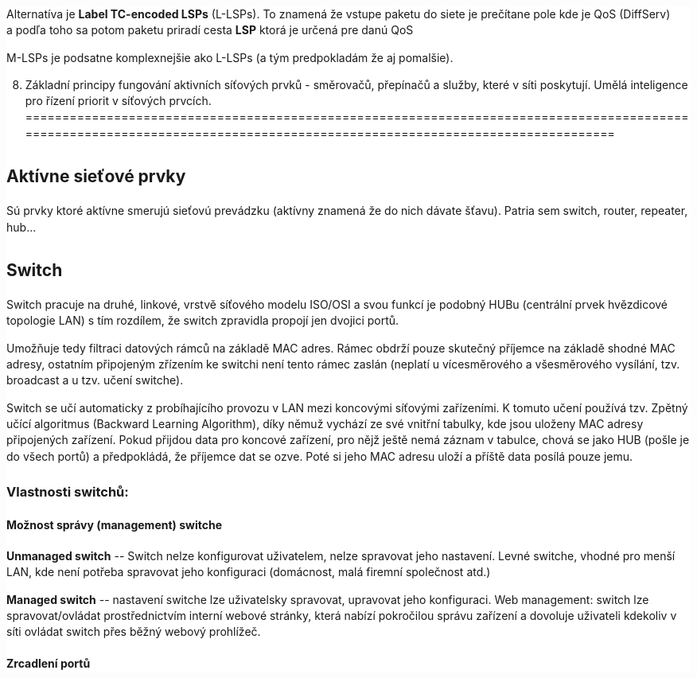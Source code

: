 Alternatíva je **Label TC-encoded LSPs** (L-LSPs). To znamená že vstupe
paketu do siete je prečítane pole kde je QoS (DiffServ) a podľa toho sa
potom paketu priradí cesta **LSP** ktorá je určená pre danú QoS

M-LSPs je podsatne komplexnejšie ako L-LSPs (a tým predpokladám že aj
pomalšie).

8) Základní principy fungování aktivních síťových prvků - směrovačů, přepínačů a služby, které v síti poskytují. Umělá inteligence pro řízení priorit v síťových prvcích. 
==========================================================================================================================================================================

Aktívne sieťové prvky
---------------------

Sú prvky ktoré aktívne smerujú sieťovú prevádzku (aktívny znamená že do
nich dávate šťavu). Patria sem switch, router, repeater, hub...

Switch
------

Switch pracuje na druhé, linkové, vrstvě síťového modelu ISO/OSI a svou
funkcí je podobný HUBu (centrální prvek hvězdicové topologie LAN) s tím
rozdílem, že switch zpravidla propojí jen dvojici portů.

Umožňuje tedy filtraci datových rámců na základě MAC adres. Rámec obdrží
pouze skutečný příjemce na základě shodné MAC adresy, ostatním
připojeným zřízením ke switchi není tento rámec zaslán (neplatí u
vícesměrového a všesměrového vysílání, tzv. broadcast a u tzv. učení
switche).

Switch se učí automaticky z probíhajícího provozu v LAN mezi koncovými
síťovými zařízeními. K tomuto učení používá tzv. Zpětný učící algoritmus
(Backward Learning Algorithm), díky němuž vychází ze své vnitřní
tabulky, kde jsou uloženy MAC adresy připojených zařízení. Pokud přijdou
data pro koncové zařízení, pro nějž ještě nemá záznam v tabulce, chová
se jako HUB (pošle je do všech portů) a předpokládá, že příjemce dat se
ozve. Poté si jeho MAC adresu uloží a příště data posílá pouze jemu.

### Vlastnosti switchů: 

#### Možnost správy (management) switche 

**Unmanaged switch** -- Switch nelze konfigurovat uživatelem, nelze
spravovat jeho nastavení. Levné switche, vhodné pro menší LAN, kde není
potřeba spravovat jeho konfiguraci (domácnost, malá firemní společnost
atd.)

**Managed switch** -- nastavení switche lze uživatelsky spravovat,
upravovat jeho konfiguraci. Web management: switch lze spravovat/ovládat
prostřednictvím interní webové stránky, která nabízí pokročilou správu
zařízení a dovoluje uživateli kdekoliv v síti ovládat switch přes běžný
webový prohlížeč.

#### Zrcadlení portů 
